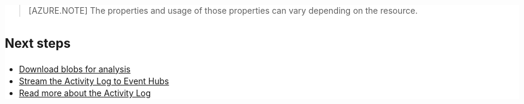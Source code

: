 > [AZURE.NOTE] The properties and usage of those properties can vary depending on the resource.

## Next steps
- [Download blobs for analysis](../storage/storage-dotnet-how-to-use-blobs.md#download-blobs)
- [Stream the Activity Log to Event Hubs](monitoring-stream-activity-logs-event-hubs.md)
- [Read more about the Activity Log](monitoring-overview-activity-logs.md)

